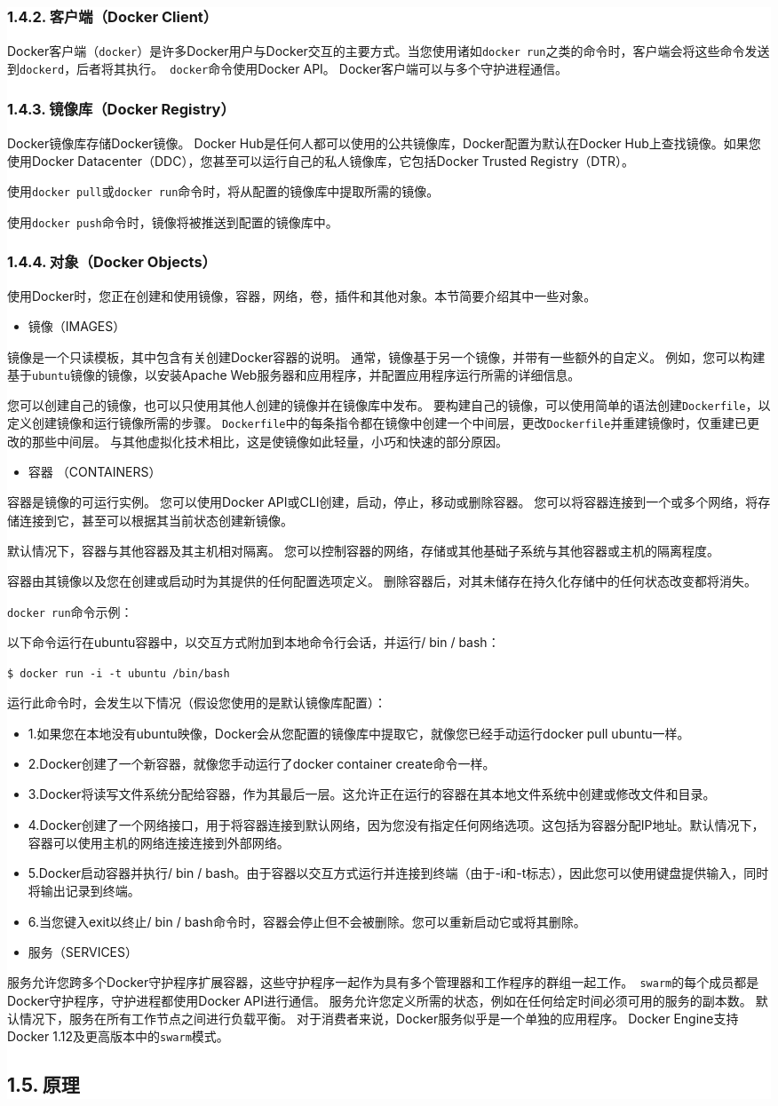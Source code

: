 ### 1.4.2. 客户端（Docker Client）
Docker客户端（`docker`）是许多Docker用户与Docker交互的主要方式。当您使用诸如`docker run`之类的命令时，客户端会将这些命令发送到`dockerd`，后者将其执行。` docker`命令使用Docker API。 Docker客户端可以与多个守护进程通信。

### 1.4.3. 镜像库（Docker Registry）
Docker镜像库存储Docker镜像。 Docker Hub是任何人都可以使用的公共镜像库，Docker配置为默认在Docker Hub上查找镜像。如果您使用Docker Datacenter（DDC），您甚至可以运行自己的私人镜像库，它包括Docker Trusted Registry（DTR）。

使用`docker pull`或`docker run`命令时，将从配置的镜像库中提取所需的镜像。

使用`docker push`命令时，镜像将被推送到配置的镜像库中。

### 1.4.4. 对象（Docker Objects）
使用Docker时，您正在创建和使用镜像，容器，网络，卷，插件和其他对象。本节简要介绍其中一些对象。

* 镜像（IMAGES）

镜像是一个只读模板，其中包含有关创建Docker容器的说明。 通常，镜像基于另一个镜像，并带有一些额外的自定义。 例如，您可以构建基于`ubuntu`镜像的镜像，以安装Apache Web服务器和应用程序，并配置应用程序运行所需的详细信息。

您可以创建自己的镜像，也可以只使用其他人创建的镜像并在镜像库中发布。 要构建自己的镜像，可以使用简单的语法创建`Dockerfile`，以定义创建镜像和运行镜像所需的步骤。 `Dockerfile`中的每条指令都在镜像中创建一个中间层，更改`Dockerfile`并重建镜像时，仅重建已更改的那些中间层。 与其他虚拟化技术相比，这是使镜像如此轻量，小巧和快速的部分原因。

* 容器 （CONTAINERS）

容器是镜像的可运行实例。 您可以使用Docker API或CLI创建，启动，停止，移动或删除容器。 您可以将容器连接到一个或多个网络，将存储连接到它，甚至可以根据其当前状态创建新镜像。

默认情况下，容器与其他容器及其主机相对隔离。 您可以控制容器的网络，存储或其他基础子系统与其他容器或主机的隔离程度。

容器由其镜像以及您在创建或启动时为其提供的任何配置选项定义。 删除容器后，对其未储存在持久化存储中的任何状态改变都将消失。

`docker run`命令示例：

以下命令运行在ubuntu容器中，以交互方式附加到本地命令行会话，并运行/ bin / bash：

```shell
$ docker run -i -t ubuntu /bin/bash
```

运行此命令时，会发生以下情况（假设您使用的是默认镜像库配置）：

  - 1.如果您在本地没有ubuntu映像，Docker会从您配置的镜像库中提取它，就像您已经手动运行docker pull ubuntu一样。

  - 2.Docker创建了一个新容器，就像您手动运行了docker container create命令一样。

  - 3.Docker将读写文件系统分配给容器，作为其最后一层。这允许正在运行的容器在其本地文件系统中创建或修改文件和目录。

  - 4.Docker创建了一个网络接口，用于将容器连接到默认网络，因为您没有指定任何网络选项。这包括为容器分配IP地址。默认情况下，容器可以使用主机的网络连接连接到外部网络。

  - 5.Docker启动容器并执行/ bin / bash。由于容器以交互方式运行并连接到终端（由于-i和-t标志），因此您可以使用键盘提供输入，同时将输出记录到终端。

  - 6.当您键入exit以终止/ bin / bash命令时，容器会停止但不会被删除。您可以重新启动它或将其删除。

* 服务（SERVICES）

服务允许您跨多个Docker守护程序扩展容器，这些守护程序一起作为具有多个管理器和工作程序的群组一起工作。` swarm`的每个成员都是Docker守护程序，守护进程都使用Docker API进行通信。 服务允许您定义所需的状态，例如在任何给定时间必须可用的服务的副本数。 默认情况下，服务在所有工作节点之间进行负载平衡。 对于消费者来说，Docker服务似乎是一个单独的应用程序。 Docker Engine支持Docker 1.12及更高版本中的`swarm`模式。

## 1.5. 原理
